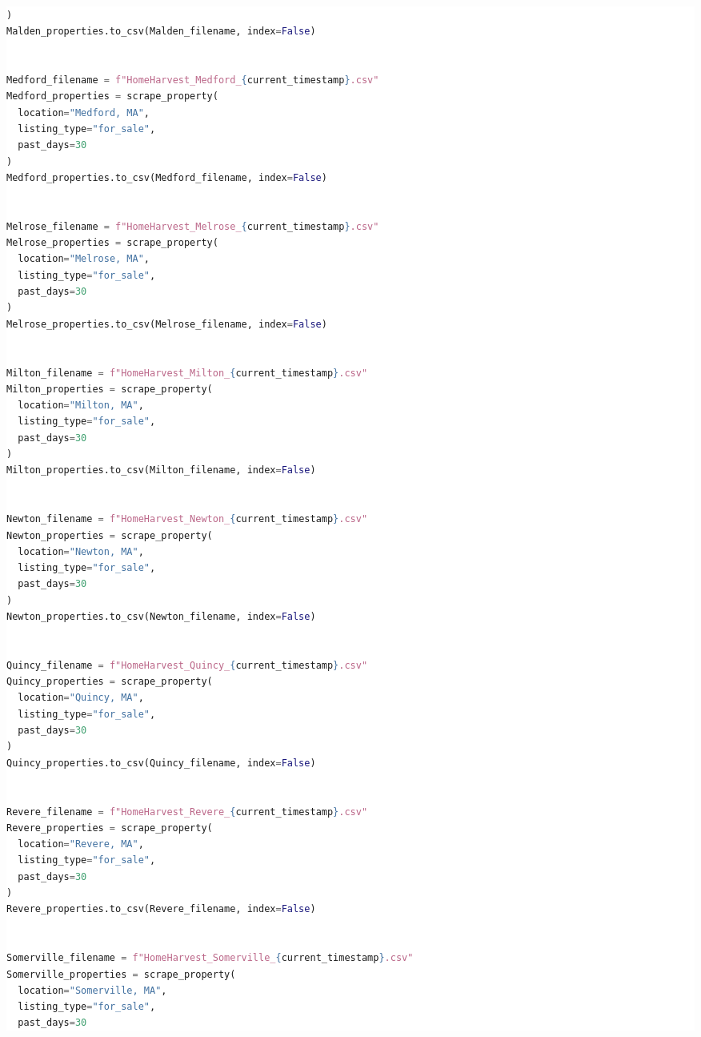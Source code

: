 ``` python
)
Malden_properties.to_csv(Malden_filename, index=False)


Medford_filename = f"HomeHarvest_Medford_{current_timestamp}.csv"
Medford_properties = scrape_property(
  location="Medford, MA",
  listing_type="for_sale",
  past_days=30
)
Medford_properties.to_csv(Medford_filename, index=False)


Melrose_filename = f"HomeHarvest_Melrose_{current_timestamp}.csv"
Melrose_properties = scrape_property(
  location="Melrose, MA",
  listing_type="for_sale",
  past_days=30
)
Melrose_properties.to_csv(Melrose_filename, index=False)


Milton_filename = f"HomeHarvest_Milton_{current_timestamp}.csv"
Milton_properties = scrape_property(
  location="Milton, MA",
  listing_type="for_sale",
  past_days=30
)
Milton_properties.to_csv(Milton_filename, index=False)


Newton_filename = f"HomeHarvest_Newton_{current_timestamp}.csv"
Newton_properties = scrape_property(
  location="Newton, MA",
  listing_type="for_sale",
  past_days=30
)
Newton_properties.to_csv(Newton_filename, index=False)


Quincy_filename = f"HomeHarvest_Quincy_{current_timestamp}.csv"
Quincy_properties = scrape_property(
  location="Quincy, MA",
  listing_type="for_sale",
  past_days=30
)
Quincy_properties.to_csv(Quincy_filename, index=False)


Revere_filename = f"HomeHarvest_Revere_{current_timestamp}.csv"
Revere_properties = scrape_property(
  location="Revere, MA",
  listing_type="for_sale",
  past_days=30
)
Revere_properties.to_csv(Revere_filename, index=False)


Somerville_filename = f"HomeHarvest_Somerville_{current_timestamp}.csv"
Somerville_properties = scrape_property(
  location="Somerville, MA",
  listing_type="for_sale",
  past_days=30
```